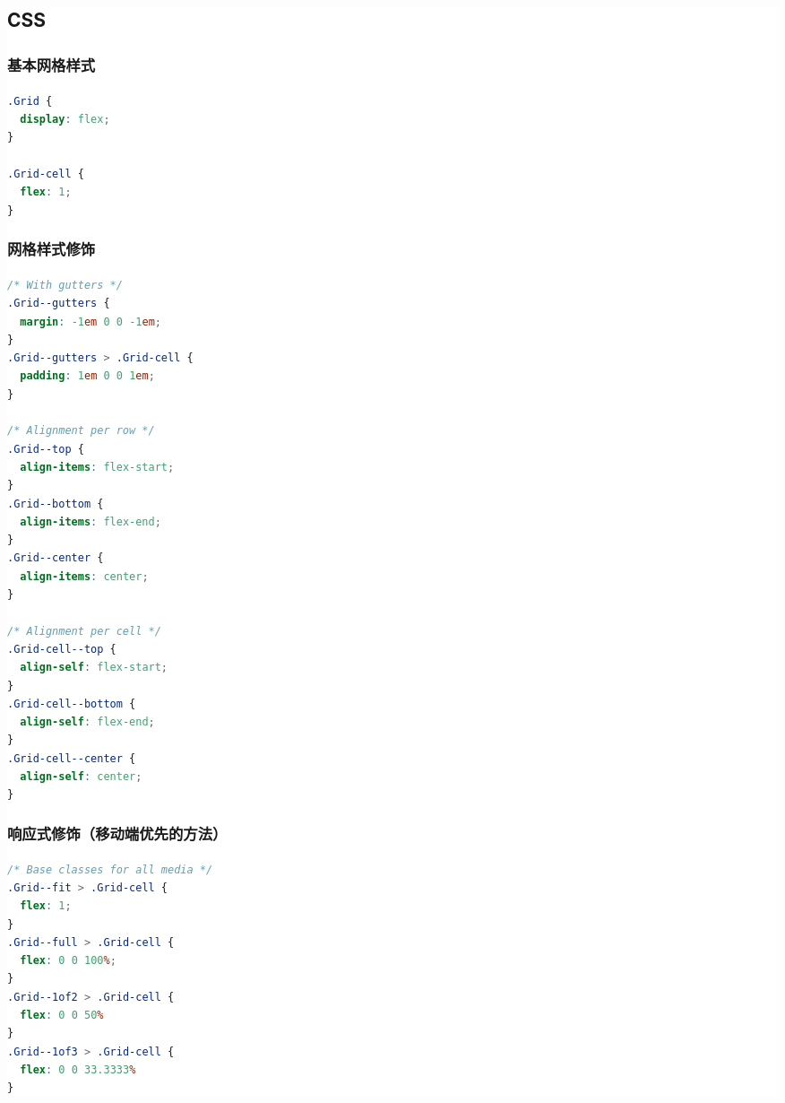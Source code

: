 ## CSS

### 基本网格样式

```css
.Grid {
  display: flex;
}

.Grid-cell {
  flex: 1;
}
```

### 网格样式修饰

```css
/* With gutters */
.Grid--gutters {
  margin: -1em 0 0 -1em;
}
.Grid--gutters > .Grid-cell {
  padding: 1em 0 0 1em;
}

/* Alignment per row */
.Grid--top {
  align-items: flex-start;
}
.Grid--bottom {
  align-items: flex-end;
}
.Grid--center {
  align-items: center;
}

/* Alignment per cell */
.Grid-cell--top {
  align-self: flex-start;
}
.Grid-cell--bottom {
  align-self: flex-end;
}
.Grid-cell--center {
  align-self: center;
}
```

### 响应式修饰（移动端优先的方法）

```css
/* Base classes for all media */
.Grid--fit > .Grid-cell {
  flex: 1;
}
.Grid--full > .Grid-cell {
  flex: 0 0 100%;
}
.Grid--1of2 > .Grid-cell {
  flex: 0 0 50%
}
.Grid--1of3 > .Grid-cell {
  flex: 0 0 33.3333%
}
```